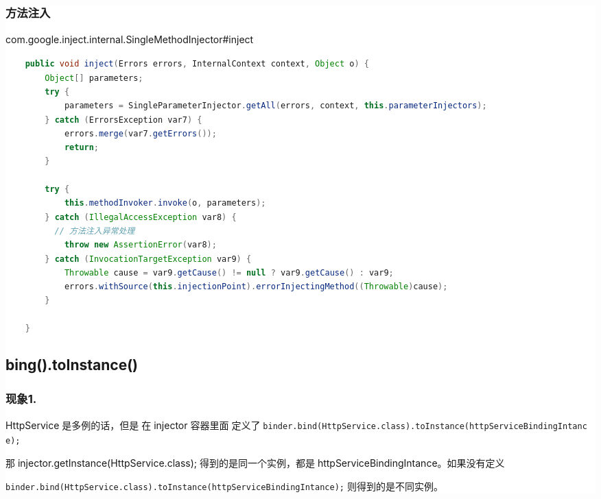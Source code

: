 

### 方法注入

com.google.inject.internal.SingleMethodInjector#inject

```java
    public void inject(Errors errors, InternalContext context, Object o) {
        Object[] parameters;
        try {
            parameters = SingleParameterInjector.getAll(errors, context, this.parameterInjectors);
        } catch (ErrorsException var7) {
            errors.merge(var7.getErrors());
            return;
        }

        try {
            this.methodInvoker.invoke(o, parameters);
        } catch (IllegalAccessException var8) { 
          // 方法注入异常处理
            throw new AssertionError(var8);
        } catch (InvocationTargetException var9) {
            Throwable cause = var9.getCause() != null ? var9.getCause() : var9;
            errors.withSource(this.injectionPoint).errorInjectingMethod((Throwable)cause);
        }

    }
```



## bing().toInstance()

### 现象1.

 HttpService 是多例的话，但是 在 injector 容器里面 定义了 `binder.bind(HttpService.class).toInstance(httpServiceBindingIntance);`

那 injector.getInstance(HttpService.class); 得到的是同一个实例，都是 httpServiceBindingIntance。如果没有定义 

`binder.bind(HttpService.class).toInstance(httpServiceBindingIntance);` 则得到的是不同实例。
